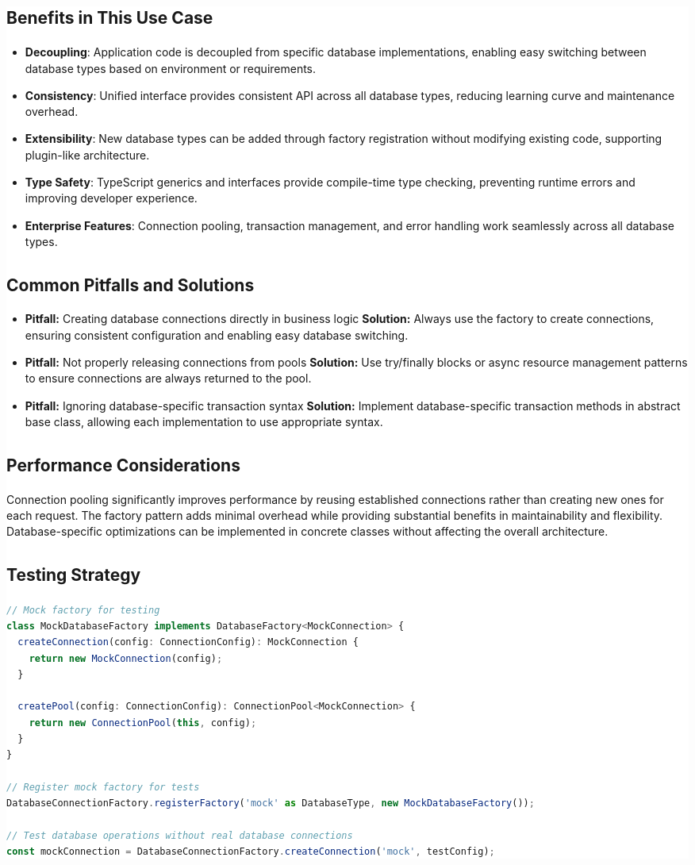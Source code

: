 ## Benefits in This Use Case

- **Decoupling**: Application code is decoupled from specific database implementations, enabling easy switching between database types based on environment or requirements.

- **Consistency**: Unified interface provides consistent API across all database types, reducing learning curve and maintenance overhead.

- **Extensibility**: New database types can be added through factory registration without modifying existing code, supporting plugin-like architecture.

- **Type Safety**: TypeScript generics and interfaces provide compile-time type checking, preventing runtime errors and improving developer experience.

- **Enterprise Features**: Connection pooling, transaction management, and error handling work seamlessly across all database types.

## Common Pitfalls and Solutions

- **Pitfall:** Creating database connections directly in business logic
  **Solution:** Always use the factory to create connections, ensuring consistent configuration and enabling easy database switching.

- **Pitfall:** Not properly releasing connections from pools
  **Solution:** Use try/finally blocks or async resource management patterns to ensure connections are always returned to the pool.

- **Pitfall:** Ignoring database-specific transaction syntax
  **Solution:** Implement database-specific transaction methods in abstract base class, allowing each implementation to use appropriate syntax.

## Performance Considerations

Connection pooling significantly improves performance by reusing established connections rather than creating new ones for each request. The factory pattern adds minimal overhead while providing substantial benefits in maintainability and flexibility. Database-specific optimizations can be implemented in concrete classes without affecting the overall architecture.

## Testing Strategy

```typescript
// Mock factory for testing
class MockDatabaseFactory implements DatabaseFactory<MockConnection> {
  createConnection(config: ConnectionConfig): MockConnection {
    return new MockConnection(config);
  }
  
  createPool(config: ConnectionConfig): ConnectionPool<MockConnection> {
    return new ConnectionPool(this, config);
  }
}

// Register mock factory for tests
DatabaseConnectionFactory.registerFactory('mock' as DatabaseType, new MockDatabaseFactory());

// Test database operations without real database connections
const mockConnection = DatabaseConnectionFactory.createConnection('mock', testConfig);
```
